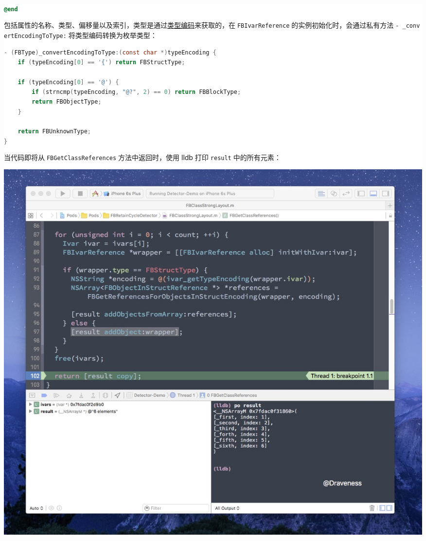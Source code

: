 ```objectivec
@end
```

包括属性的名称、类型、偏移量以及索引，类型是通过[类型编码](https://developer.apple.com/library/mac/documentation/Cocoa/Conceptual/ObjCRuntimeGuide/Articles/ocrtTypeEncodings.html)来获取的，在 `FBIvarReference` 的实例初始化时，会通过私有方法 `- _convertEncodingToType:` 将类型编码转换为枚举类型：

```objectivec
- (FBType)_convertEncodingToType:(const char *)typeEncoding {
	if (typeEncoding[0] == '{') return FBStructType;

	if (typeEncoding[0] == '@') {
		if (strncmp(typeEncoding, "@?", 2) == 0) return FBBlockType;
		return FBObjectType;
	}

	return FBUnknownType;
}
```

当代码即将从 `FBGetClassReferences` 方法中返回时，使用 lldb 打印 `result` 中的所有元素：

![get-ivars](./images/get-ivars.png)
